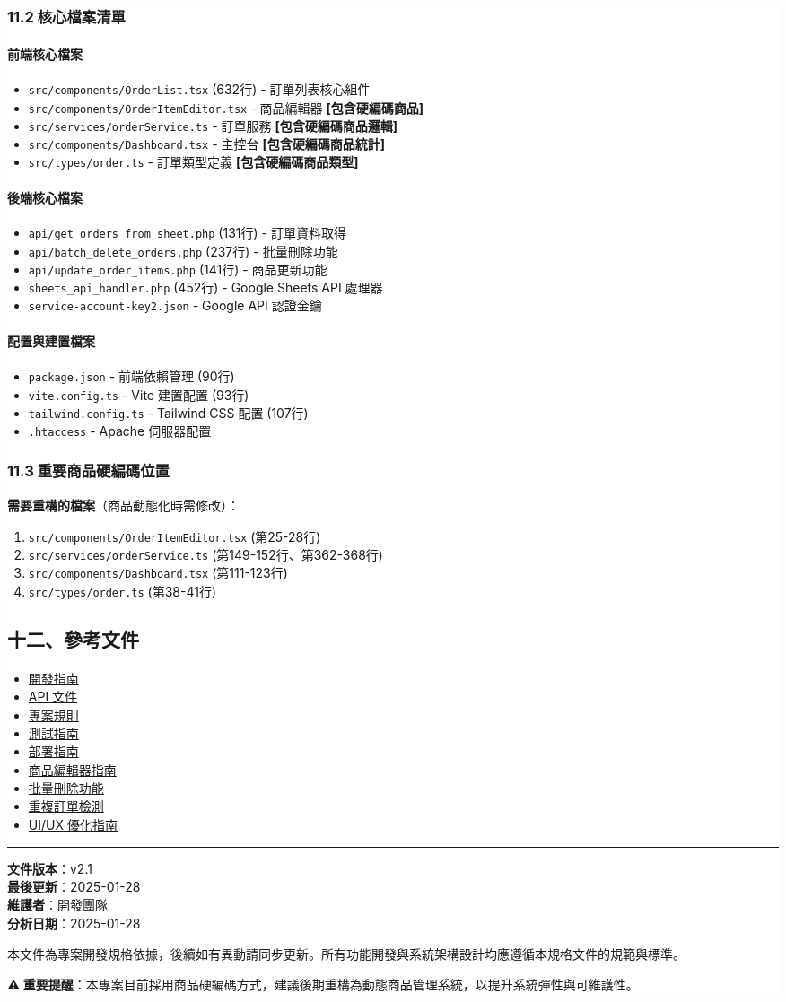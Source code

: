 ### 11.2 核心檔案清單

#### 前端核心檔案
- `src/components/OrderList.tsx` (632行) - 訂單列表核心組件
- `src/components/OrderItemEditor.tsx` - 商品編輯器 **[包含硬編碼商品]**
- `src/services/orderService.ts` - 訂單服務 **[包含硬編碼商品邏輯]**
- `src/components/Dashboard.tsx` - 主控台 **[包含硬編碼商品統計]**
- `src/types/order.ts` - 訂單類型定義 **[包含硬編碼商品類型]**

#### 後端核心檔案
- `api/get_orders_from_sheet.php` (131行) - 訂單資料取得
- `api/batch_delete_orders.php` (237行) - 批量刪除功能
- `api/update_order_items.php` (141行) - 商品更新功能
- `sheets_api_handler.php` (452行) - Google Sheets API 處理器
- `service-account-key2.json` - Google API 認證金鑰

#### 配置與建置檔案
- `package.json` - 前端依賴管理 (90行)
- `vite.config.ts` - Vite 建置配置 (93行)
- `tailwind.config.ts` - Tailwind CSS 配置 (107行)
- `.htaccess` - Apache 伺服器配置

### 11.3 重要商品硬編碼位置
**需要重構的檔案**（商品動態化時需修改）：
1. `src/components/OrderItemEditor.tsx` (第25-28行)
2. `src/services/orderService.ts` (第149-152行、第362-368行)
3. `src/components/Dashboard.tsx` (第111-123行)
4. `src/types/order.ts` (第38-41行)

## 十二、參考文件
- [開發指南](DEVELOPMENT_GUIDE.md)
- [API 文件](API_DOCUMENTATION.md)
- [專案規則](PROJECT_RULES.md)
- [測試指南](TESTING_GUIDE.md)
- [部署指南](CLOUDFLARE_GUIDE.md)
- [商品編輯器指南](ORDER_ITEM_EDITOR_GUIDE.md)
- [批量刪除功能](BATCH_DELETE_FEATURE.md)
- [重複訂單檢測](DUPLICATE_ORDERS_FEATURE.md)
- [UI/UX 優化指南](UI_UX_OPTIMIZATION_GUIDE.md)

---
**文件版本**：v2.1  
**最後更新**：2025-01-28  
**維護者**：開發團隊  
**分析日期**：2025-01-28  

本文件為專案開發規格依據，後續如有異動請同步更新。所有功能開發與系統架構設計均應遵循本規格文件的規範與標準。

**⚠️ 重要提醒**：本專案目前採用商品硬編碼方式，建議後期重構為動態商品管理系統，以提升系統彈性與可維護性。
